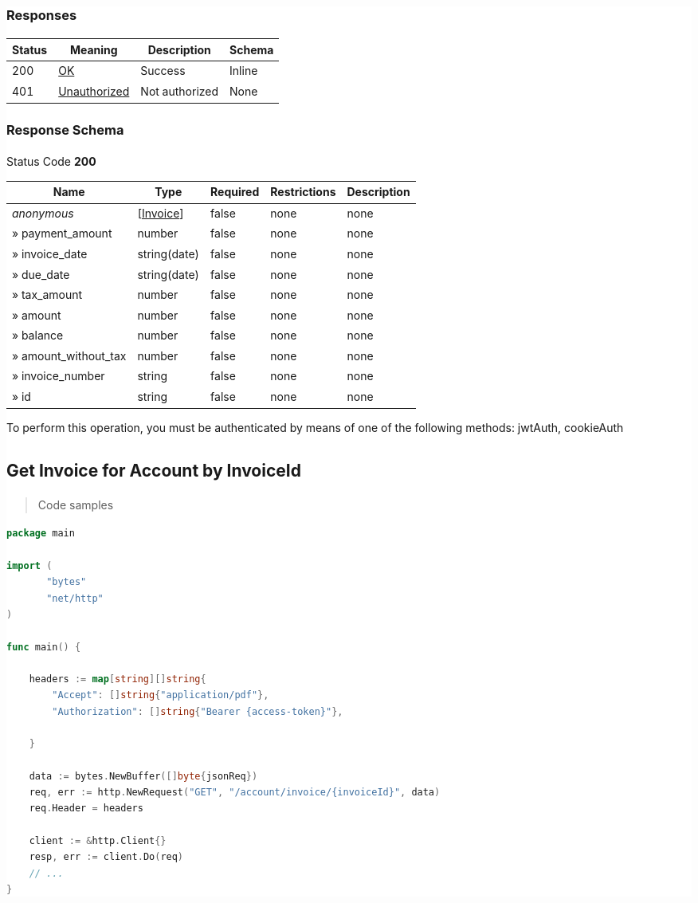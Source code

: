 <h3 id="get-posted-invoices-for-a-user-responses">Responses</h3>

|Status|Meaning|Description|Schema|
|---|---|---|---|
|200|[OK](https://tools.ietf.org/html/rfc7231#section-6.3.1)|Success|Inline|
|401|[Unauthorized](https://tools.ietf.org/html/rfc7235#section-3.1)|Not authorized|None|

<h3 id="get-posted-invoices-for-a-user-responseschema">Response Schema</h3>

Status Code **200**

|Name|Type|Required|Restrictions|Description|
|---|---|---|---|---|
|*anonymous*|[[Invoice](#schemainvoice)]|false|none|none|
|» payment_amount|number|false|none|none|
|» invoice_date|string(date)|false|none|none|
|» due_date|string(date)|false|none|none|
|» tax_amount|number|false|none|none|
|» amount|number|false|none|none|
|» balance|number|false|none|none|
|» amount_without_tax|number|false|none|none|
|» invoice_number|string|false|none|none|
|» id|string|false|none|none|

<aside class="warning">
To perform this operation, you must be authenticated by means of one of the following methods:
jwtAuth, cookieAuth
</aside>

## Get Invoice for Account by InvoiceId

> Code samples

```go
package main

import (
       "bytes"
       "net/http"
)

func main() {

    headers := map[string][]string{
        "Accept": []string{"application/pdf"},
        "Authorization": []string{"Bearer {access-token}"},
        
    }

    data := bytes.NewBuffer([]byte{jsonReq})
    req, err := http.NewRequest("GET", "/account/invoice/{invoiceId}", data)
    req.Header = headers

    client := &http.Client{}
    resp, err := client.Do(req)
    // ...
}

```